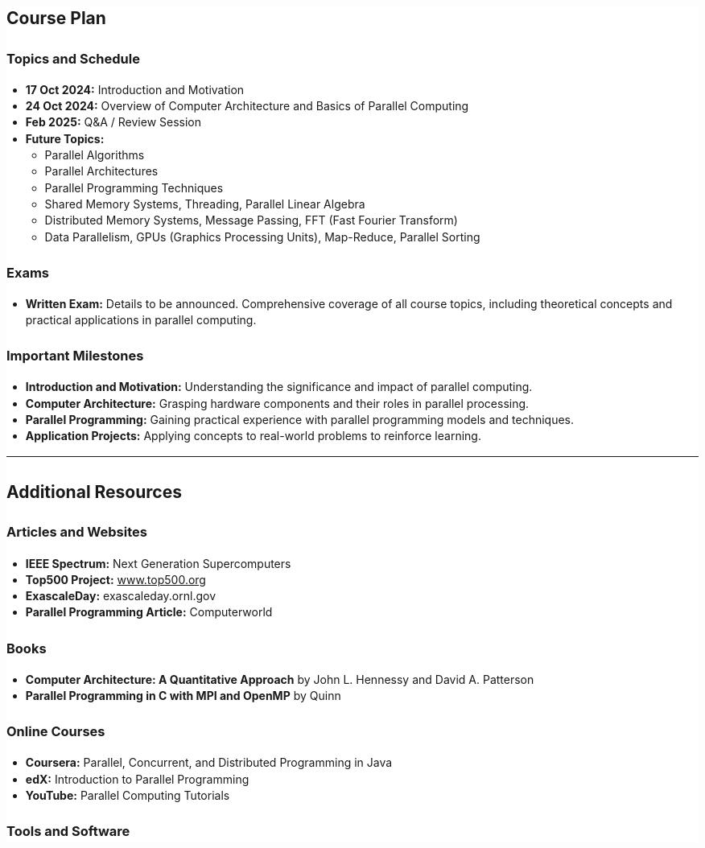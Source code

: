 
## Course Plan

### Topics and Schedule

- **17 Oct 2024:** Introduction and Motivation
- **24 Oct 2024:** Overview of Computer Architecture and Basics of Parallel Computing
- **Feb 2025:** Q&A / Review Session
- **Future Topics:**
  - Parallel Algorithms
  - Parallel Architectures
  - Parallel Programming Techniques
  - Shared Memory Systems, Threading, Parallel Linear Algebra
  - Distributed Memory Systems, Message Passing, FFT (Fast Fourier Transform)
  - Data Parallelism, GPUs (Graphics Processing Units), Map-Reduce, Parallel Sorting

### Exams

- **Written Exam:** Details to be announced. Comprehensive coverage of all course topics, including theoretical concepts and practical applications in parallel computing.

### Important Milestones

- **Introduction and Motivation:** Understanding the significance and impact of parallel computing.
- **Computer Architecture:** Grasping hardware components and their roles in parallel processing.
- **Parallel Programming:** Gaining practical experience with parallel programming models and techniques.
- **Application Projects:** Applying concepts to real-world problems to reinforce learning.

---

## Additional Resources

### Articles and Websites

- **IEEE Spectrum:** Next Generation Supercomputers
- **Top500 Project:** www.top500.org
- **ExascaleDay:** exascaleday.ornl.gov
- **Parallel Programming Article:** Computerworld

### Books

- **Computer Architecture: A Quantitative Approach** by John L. Hennessy and David A. Patterson
- **Parallel Programming in C with MPI and OpenMP** by Quinn

### Online Courses

- **Coursera:** Parallel, Concurrent, and Distributed Programming in Java
- **edX:** Introduction to Parallel Programming
- **YouTube:** Parallel Computing Tutorials

### Tools and Software
